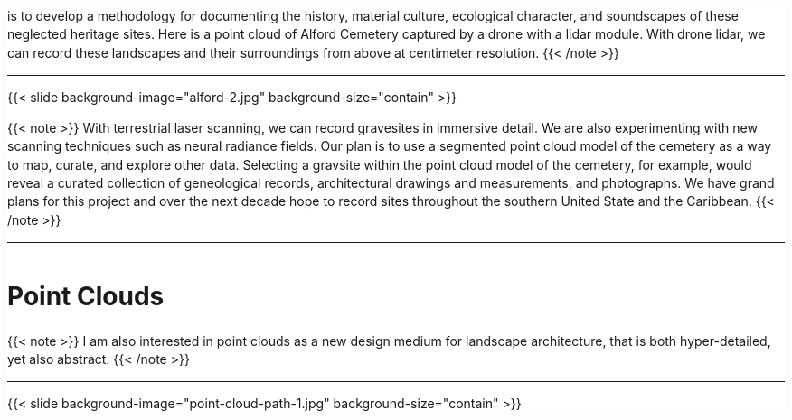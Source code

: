 is to develop a methodology for documenting 
the history, material culture, 
ecological character, and soundscapes 
of these neglected heritage sites. 
Here is a point cloud of Alford Cemetery
captured by a drone with a lidar module.
With drone lidar,
we can record these landscapes 
and their surroundings from above
at centimeter resolution. 
{{< /note >}}

---

{{< slide background-image="alford-2.jpg" background-size="contain" >}}

{{< note >}}
With terrestrial laser scanning,
we can record gravesites in immersive detail.
We are also experimenting with 
new scanning techniques such as 
neural radiance fields. 
Our plan is to use 
a segmented point cloud model 
of the cemetery as a way to 
map, curate, and explore other data.
Selecting a gravsite
within the point cloud model of the cemetery,
for example,
would reveal a curated collection
of geneological records, 
architectural drawings and measurements,
and photographs.
We have grand plans for this project
and over the next decade 
hope to record sites throughout
the southern United State and the Caribbean.
{{< /note >}}

---

# Point Clouds

{{< note >}}
I am also interested in point clouds
as a new design medium for landscape architecture,
that is both hyper-detailed, yet also abstract.
{{< /note >}}

---

{{< slide background-image="point-cloud-path-1.jpg" background-size="contain" >}}
